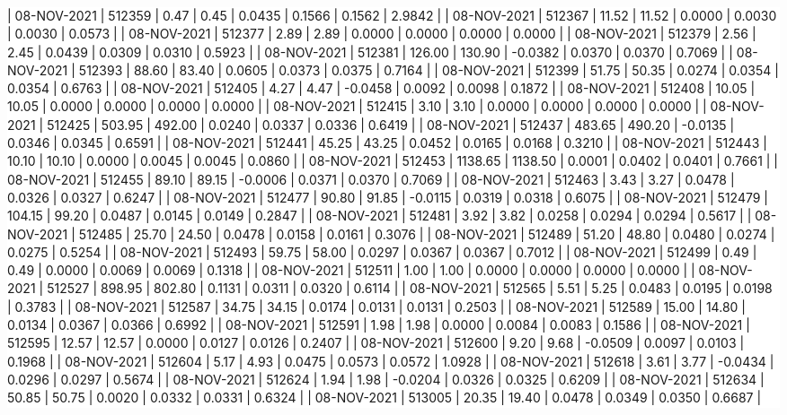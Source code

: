 | 08-NOV-2021 | 512359 | 0.47 | 0.45 | 0.0435 | 0.1566 | 0.1562 | 2.9842 |
| 08-NOV-2021 | 512367 | 11.52 | 11.52 | 0.0000 | 0.0030 | 0.0030 | 0.0573 |
| 08-NOV-2021 | 512377 | 2.89 | 2.89 | 0.0000 | 0.0000 | 0.0000 | 0.0000 |
| 08-NOV-2021 | 512379 | 2.56 | 2.45 | 0.0439 | 0.0309 | 0.0310 | 0.5923 |
| 08-NOV-2021 | 512381 | 126.00 | 130.90 | -0.0382 | 0.0370 | 0.0370 | 0.7069 |
| 08-NOV-2021 | 512393 | 88.60 | 83.40 | 0.0605 | 0.0373 | 0.0375 | 0.7164 |
| 08-NOV-2021 | 512399 | 51.75 | 50.35 | 0.0274 | 0.0354 | 0.0354 | 0.6763 |
| 08-NOV-2021 | 512405 | 4.27 | 4.47 | -0.0458 | 0.0092 | 0.0098 | 0.1872 |
| 08-NOV-2021 | 512408 | 10.05 | 10.05 | 0.0000 | 0.0000 | 0.0000 | 0.0000 |
| 08-NOV-2021 | 512415 | 3.10 | 3.10 | 0.0000 | 0.0000 | 0.0000 | 0.0000 |
| 08-NOV-2021 | 512425 | 503.95 | 492.00 | 0.0240 | 0.0337 | 0.0336 | 0.6419 |
| 08-NOV-2021 | 512437 | 483.65 | 490.20 | -0.0135 | 0.0346 | 0.0345 | 0.6591 |
| 08-NOV-2021 | 512441 | 45.25 | 43.25 | 0.0452 | 0.0165 | 0.0168 | 0.3210 |
| 08-NOV-2021 | 512443 | 10.10 | 10.10 | 0.0000 | 0.0045 | 0.0045 | 0.0860 |
| 08-NOV-2021 | 512453 | 1138.65 | 1138.50 | 0.0001 | 0.0402 | 0.0401 | 0.7661 |
| 08-NOV-2021 | 512455 | 89.10 | 89.15 | -0.0006 | 0.0371 | 0.0370 | 0.7069 |
| 08-NOV-2021 | 512463 | 3.43 | 3.27 | 0.0478 | 0.0326 | 0.0327 | 0.6247 |
| 08-NOV-2021 | 512477 | 90.80 | 91.85 | -0.0115 | 0.0319 | 0.0318 | 0.6075 |
| 08-NOV-2021 | 512479 | 104.15 | 99.20 | 0.0487 | 0.0145 | 0.0149 | 0.2847 |
| 08-NOV-2021 | 512481 | 3.92 | 3.82 | 0.0258 | 0.0294 | 0.0294 | 0.5617 |
| 08-NOV-2021 | 512485 | 25.70 | 24.50 | 0.0478 | 0.0158 | 0.0161 | 0.3076 |
| 08-NOV-2021 | 512489 | 51.20 | 48.80 | 0.0480 | 0.0274 | 0.0275 | 0.5254 |
| 08-NOV-2021 | 512493 | 59.75 | 58.00 | 0.0297 | 0.0367 | 0.0367 | 0.7012 |
| 08-NOV-2021 | 512499 | 0.49 | 0.49 | 0.0000 | 0.0069 | 0.0069 | 0.1318 |
| 08-NOV-2021 | 512511 | 1.00 | 1.00 | 0.0000 | 0.0000 | 0.0000 | 0.0000 |
| 08-NOV-2021 | 512527 | 898.95 | 802.80 | 0.1131 | 0.0311 | 0.0320 | 0.6114 |
| 08-NOV-2021 | 512565 | 5.51 | 5.25 | 0.0483 | 0.0195 | 0.0198 | 0.3783 |
| 08-NOV-2021 | 512587 | 34.75 | 34.15 | 0.0174 | 0.0131 | 0.0131 | 0.2503 |
| 08-NOV-2021 | 512589 | 15.00 | 14.80 | 0.0134 | 0.0367 | 0.0366 | 0.6992 |
| 08-NOV-2021 | 512591 | 1.98 | 1.98 | 0.0000 | 0.0084 | 0.0083 | 0.1586 |
| 08-NOV-2021 | 512595 | 12.57 | 12.57 | 0.0000 | 0.0127 | 0.0126 | 0.2407 |
| 08-NOV-2021 | 512600 | 9.20 | 9.68 | -0.0509 | 0.0097 | 0.0103 | 0.1968 |
| 08-NOV-2021 | 512604 | 5.17 | 4.93 | 0.0475 | 0.0573 | 0.0572 | 1.0928 |
| 08-NOV-2021 | 512618 | 3.61 | 3.77 | -0.0434 | 0.0296 | 0.0297 | 0.5674 |
| 08-NOV-2021 | 512624 | 1.94 | 1.98 | -0.0204 | 0.0326 | 0.0325 | 0.6209 |
| 08-NOV-2021 | 512634 | 50.85 | 50.75 | 0.0020 | 0.0332 | 0.0331 | 0.6324 |
| 08-NOV-2021 | 513005 | 20.35 | 19.40 | 0.0478 | 0.0349 | 0.0350 | 0.6687 |